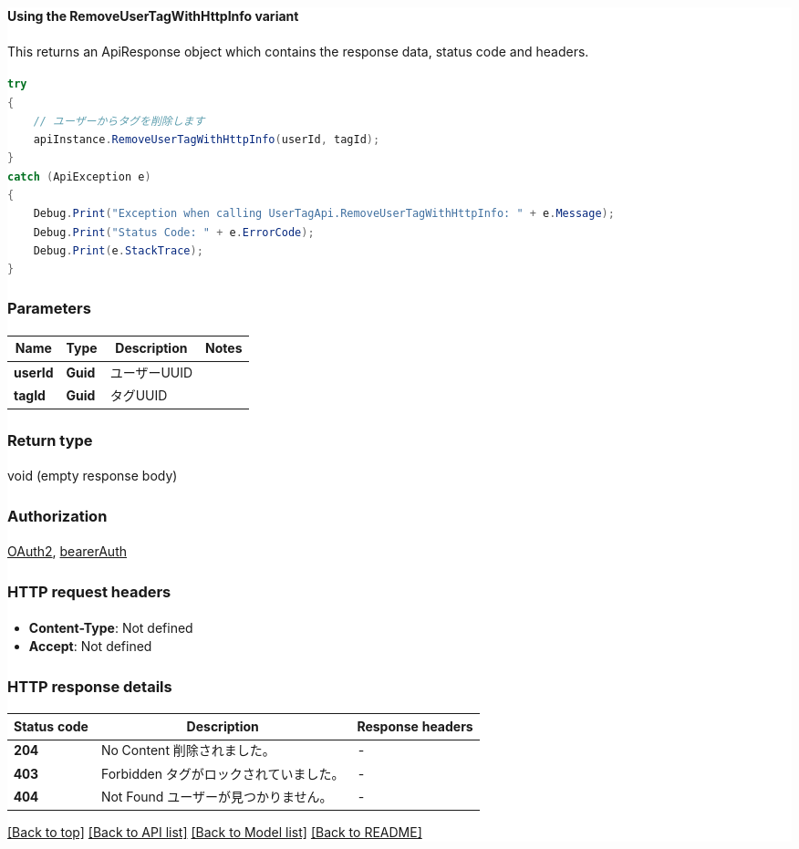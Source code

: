 #### Using the RemoveUserTagWithHttpInfo variant
This returns an ApiResponse object which contains the response data, status code and headers.

```csharp
try
{
    // ユーザーからタグを削除します
    apiInstance.RemoveUserTagWithHttpInfo(userId, tagId);
}
catch (ApiException e)
{
    Debug.Print("Exception when calling UserTagApi.RemoveUserTagWithHttpInfo: " + e.Message);
    Debug.Print("Status Code: " + e.ErrorCode);
    Debug.Print(e.StackTrace);
}
```

### Parameters

| Name | Type | Description | Notes |
|------|------|-------------|-------|
| **userId** | **Guid** | ユーザーUUID |  |
| **tagId** | **Guid** | タグUUID |  |

### Return type

void (empty response body)

### Authorization

[OAuth2](../README.md#OAuth2), [bearerAuth](../README.md#bearerAuth)

### HTTP request headers

 - **Content-Type**: Not defined
 - **Accept**: Not defined


### HTTP response details
| Status code | Description | Response headers |
|-------------|-------------|------------------|
| **204** | No Content 削除されました。 |  -  |
| **403** | Forbidden タグがロックされていました。 |  -  |
| **404** | Not Found ユーザーが見つかりません。 |  -  |

[[Back to top]](#) [[Back to API list]](../README.md#documentation-for-api-endpoints) [[Back to Model list]](../README.md#documentation-for-models) [[Back to README]](../README.md)

